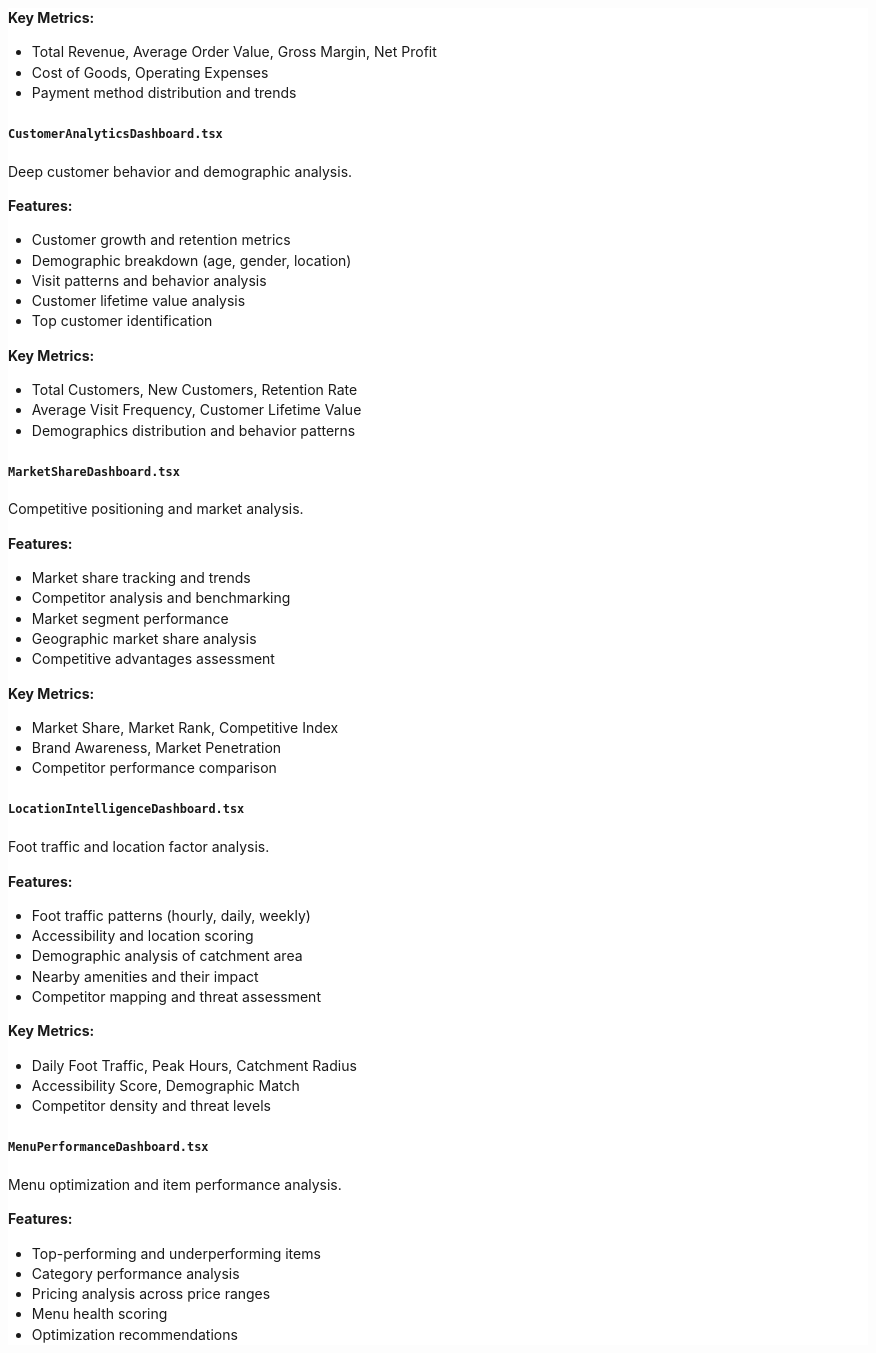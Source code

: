 **Key Metrics:**
- Total Revenue, Average Order Value, Gross Margin, Net Profit
- Cost of Goods, Operating Expenses
- Payment method distribution and trends

#### `CustomerAnalyticsDashboard.tsx`
Deep customer behavior and demographic analysis.

**Features:**
- Customer growth and retention metrics
- Demographic breakdown (age, gender, location)
- Visit patterns and behavior analysis
- Customer lifetime value analysis
- Top customer identification

**Key Metrics:**
- Total Customers, New Customers, Retention Rate
- Average Visit Frequency, Customer Lifetime Value
- Demographics distribution and behavior patterns

#### `MarketShareDashboard.tsx`
Competitive positioning and market analysis.

**Features:**
- Market share tracking and trends
- Competitor analysis and benchmarking
- Market segment performance
- Geographic market share analysis
- Competitive advantages assessment

**Key Metrics:**
- Market Share, Market Rank, Competitive Index
- Brand Awareness, Market Penetration
- Competitor performance comparison

#### `LocationIntelligenceDashboard.tsx`
Foot traffic and location factor analysis.

**Features:**
- Foot traffic patterns (hourly, daily, weekly)
- Accessibility and location scoring
- Demographic analysis of catchment area
- Nearby amenities and their impact
- Competitor mapping and threat assessment

**Key Metrics:**
- Daily Foot Traffic, Peak Hours, Catchment Radius
- Accessibility Score, Demographic Match
- Competitor density and threat levels

#### `MenuPerformanceDashboard.tsx`
Menu optimization and item performance analysis.

**Features:**
- Top-performing and underperforming items
- Category performance analysis
- Pricing analysis across price ranges
- Menu health scoring
- Optimization recommendations
